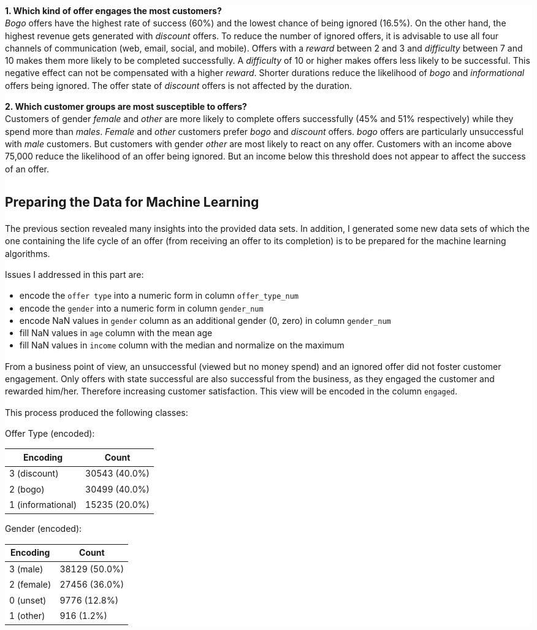 **1. Which kind of offer engages the most customers?**<br/>
    *Bogo* offers have the highest rate of success (60%) and the lowest chance of being 
    ignored (16.5%). On the other hand, the highest revenue gets generated with 
    *discount* offers. To reduce the number of ignored offers, it is advisable to use 
    all four channels of communication  (web, email, social, and mobile). Offers with 
    a *reward* between 2 and 3 and *difficulty* between 7 and 10 makes them more likely 
    to be completed successfully. A *difficulty* of 10 or higher makes offers less likely 
    to be successful. This negative effect can not be compensated with a higher *reward*. 
    Shorter durations reduce the likelihood of *bogo* and *informational* offers being 
    ignored. The offer state of *discount* offers is not affected by the duration.

**2. Which customer groups are most susceptible to offers?**<br/>
    Customers of gender *female* and *other* are more likely to complete offers 
    successfully (45% and 51% respectively) while they spend more than *males*. *Female* 
    and *other* customers prefer *bogo* and *discount* offers. *bogo* 
    offers are particularly unsuccessful with *male* customers. But customers with 
    gender *other* are most likely to react on any offer. Customers with an income above 
    75,000 reduce the likelihood of an offer being ignored. But an income below this 
    threshold does not appear to affect the success of an offer.
   
## Preparing the Data for Machine Learning

The previous section revealed many insights into the provided data sets. In addition, I 
generated some new data sets of which the one containing the life cycle of an offer 
(from receiving an offer to its completion) is to be prepared for the machine learning
algorithms.

Issues I addressed in this part are:

* encode the `offer type` into a numeric form in column `offer_type_num`
* encode the `gender` into a numeric form in column `gender_num`
* encode NaN values in `gender` column as an additional gender (0, zero) in 
	column `gender_num`
* fill NaN values in `age` column with the mean age
* fill NaN values in `income` column with the median and normalize on the maximum

From a business point of view, an unsuccessful (viewed but no money spend) and an ignored 
offer did not foster customer engagement. Only offers with state successful are also 
successful from the business, as they engaged the customer and rewarded him/her. Therefore 
increasing customer satisfaction. This view will be encoded in the column `engaged`.

This process produced the following classes:

Offer Type (encoded):

Encoding | Count
--- | ---
3 (discount) | 30543 (40.0%)
2 (bogo) | 30499 (40.0%)
1 (informational) | 15235 (20.0%)

Gender (encoded):

Encoding | Count
--- | ---
3 (male) | 38129 (50.0%)
2 (female) | 27456 (36.0%)
0 (unset) | 9776 (12.8%)
1 (other) | 916 (1.2%)
